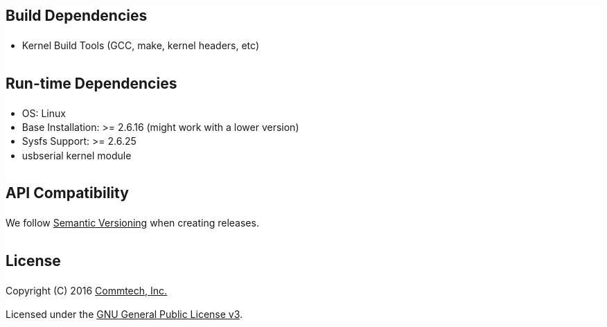 ## Build Dependencies
- Kernel Build Tools (GCC, make, kernel headers, etc)


## Run-time Dependencies
- OS: Linux
- Base Installation: >= 2.6.16 (might work with a lower version)
- Sysfs Support: >= 2.6.25
- usbserial kernel module


## API Compatibility
We follow [Semantic Versioning](http://semver.org/) when creating releases.


## License

Copyright (C) 2016 [Commtech, Inc.](http://fastcomproducts.com)

Licensed under the [GNU General Public License v3](http://www.gnu.org/licenses/gpl.txt).
